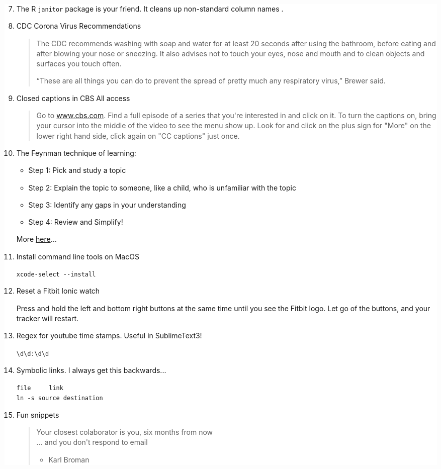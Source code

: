   7. The R `janitor` package is your friend. It cleans up
     non-standard column names .

  8. CDC Corona Virus Recommendations

      > The CDC recommends washing with soap and water for at least 20 seconds after
      > using the bathroom, before eating and after blowing your nose or sneezing. It
      > also advises not to touch your eyes, nose and mouth and to clean objects and
      > surfaces you touch often.
      >
      > “These are all things you can do to prevent the spread of pretty much any
      > respiratory virus,” Brewer said.

  9. Closed captions in CBS All access

      > Go to www.cbs.com. Find a full episode of a series that you're
      > interested in and click on it. To turn the captions on, bring your
      > cursor into the middle of the video to see the menu show up. Look 
      > for and click on the plus sign for "More" on the lower right hand
      > side, click again on "CC captions" just once.


  10. The Feynman technique of learning:

      - Step 1: Pick and study a topic

      - Step 2: Explain the topic to someone, like a child, who is unfamiliar
        with the topic

      - Step 3: Identify any gaps in your understanding 

      - Step 4: Review and Simplify!
    
      More [here](./Feynman_technique/Feynman_technique.html)...
    
  11. Install command line tools on MacOS

      `xcode-select --install`

  12. Reset a Fitbit Ionic watch

      Press and hold the left and bottom right buttons at the same time until you
      see the Fitbit logo. Let go of the buttons, and your tracker will restart.

  13. Regex for youtube time stamps. Useful in SublimeText3!

      `\d\d:\d\d`

  14. Symbolic links. I always get this backwards...

      ```
      file     link
      ln -s source destination
      ```

  15. Fun snippets

      > Your closest colaborator is you, six months from now    
      > ... and you don't respond to email     
      > - Karl Broman
